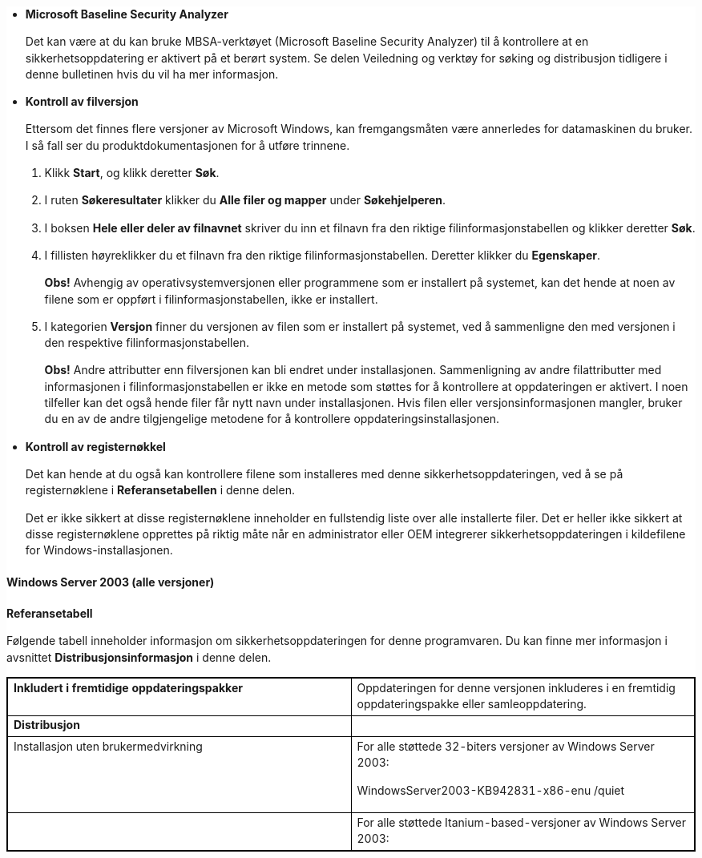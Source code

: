   - **Microsoft Baseline Security Analyzer**
    
    Det kan være at du kan bruke MBSA-verktøyet (Microsoft Baseline Security Analyzer) til å kontrollere at en sikkerhetsoppdatering er aktivert på et berørt system. Se delen Veiledning og verktøy for søking og distribusjon tidligere i denne bulletinen hvis du vil ha mer informasjon.

  - **Kontroll av filversjon**
    
    Ettersom det finnes flere versjoner av Microsoft Windows, kan fremgangsmåten være annerledes for datamaskinen du bruker. I så fall ser du produktdokumentasjonen for å utføre trinnene.
    
    1.  Klikk **Start**, og klikk deretter **Søk**.
    2.  I ruten **Søkeresultater** klikker du **Alle filer og mapper** under **Søkehjelperen**.
    3.  I boksen **Hele eller deler av filnavnet** skriver du inn et filnavn fra den riktige filinformasjonstabellen og klikker deretter **Søk**.
    4.  I fillisten høyreklikker du et filnavn fra den riktige filinformasjonstabellen. Deretter klikker du **Egenskaper**.  
          
        **Obs\!** Avhengig av operativsystemversjonen eller programmene som er installert på systemet, kan det hende at noen av filene som er oppført i filinformasjonstabellen, ikke er installert.
    5.  I kategorien **Versjon** finner du versjonen av filen som er installert på systemet, ved å sammenligne den med versjonen i den respektive filinformasjonstabellen.  
          
        **Obs\!** Andre attributter enn filversjonen kan bli endret under installasjonen. Sammenligning av andre filattributter med informasjonen i filinformasjonstabellen er ikke en metode som støttes for å kontrollere at oppdateringen er aktivert. I noen tilfeller kan det også hende filer får nytt navn under installasjonen. Hvis filen eller versjonsinformasjonen mangler, bruker du en av de andre tilgjengelige metodene for å kontrollere oppdateringsinstallasjonen.

  - **Kontroll av registernøkkel**
    
    Det kan hende at du også kan kontrollere filene som installeres med denne sikkerhetsoppdateringen, ved å se på registernøklene i **Referansetabellen** i denne delen.
    
    Det er ikke sikkert at disse registernøklene inneholder en fullstendig liste over alle installerte filer. Det er heller ikke sikkert at disse registernøklene opprettes på riktig måte når en administrator eller OEM integrerer sikkerhetsoppdateringen i kildefilene for Windows-installasjonen.

#### Windows Server 2003 (alle versjoner)

**Referansetabell**

Følgende tabell inneholder informasjon om sikkerhetsoppdateringen for denne programvaren. Du kan finne mer informasjon i avsnittet **Distribusjonsinformasjon** i denne delen.

<table style="border:1px solid black;">
<colgroup>
<col style="width: 50%" />
<col style="width: 50%" />
</colgroup>
<tbody>
<tr class="odd">
<td style="border:1px solid black;"><strong>Inkludert i fremtidige oppdateringspakker</strong></td>
<td style="border:1px solid black;">Oppdateringen for denne versjonen inkluderes i en fremtidig oppdateringspakke eller samleoppdatering.</td>
</tr>
<tr class="even">
<td style="border:1px solid black;"><strong>Distribusjon</strong></td>
<td style="border:1px solid black;"></td>
</tr>
<tr class="odd">
<td style="border:1px solid black;">Installasjon uten brukermedvirkning</td>
<td style="border:1px solid black;">For alle støttede 32-biters versjoner av Windows Server 2003:
<p>WindowsServer2003-KB942831-x86-enu /quiet</p></td>
</tr>
<tr class="even">
<td style="border:1px solid black;"></td>
<td style="border:1px solid black;">For alle støttede Itanium-based-versjoner av Windows Server 2003: